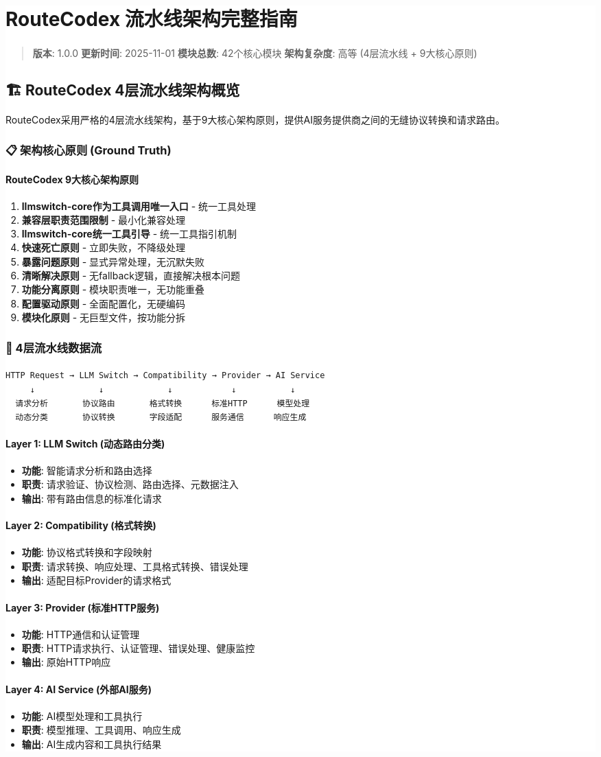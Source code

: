 # RouteCodex 流水线架构完整指南

> **版本**: 1.0.0
> **更新时间**: 2025-11-01
> **模块总数**: 42个核心模块
> **架构复杂度**: 高等 (4层流水线 + 9大核心原则)

## 🏗️ RouteCodex 4层流水线架构概览

RouteCodex采用严格的4层流水线架构，基于9大核心架构原则，提供AI服务提供商之间的无缝协议转换和请求路由。

### 📋 架构核心原则 (Ground Truth)

#### **RouteCodex 9大核心架构原则**

1. **llmswitch-core作为工具调用唯一入口** - 统一工具处理
2. **兼容层职责范围限制** - 最小化兼容处理
3. **llmswitch-core统一工具引导** - 统一工具指引机制
4. **快速死亡原则** - 立即失败，不降级处理
5. **暴露问题原则** - 显式异常处理，无沉默失败
6. **清晰解决原则** - 无fallback逻辑，直接解决根本问题
7. **功能分离原则** - 模块职责唯一，无功能重叠
8. **配置驱动原则** - 全面配置化，无硬编码
9. **模块化原则** - 无巨型文件，按功能分拆

### 🔄 4层流水线数据流

```
HTTP Request → LLM Switch → Compatibility → Provider → AI Service
     ↓             ↓             ↓            ↓           ↓
  请求分析       协议路由       格式转换      标准HTTP      模型处理
  动态分类       协议转换       字段适配      服务通信      响应生成
```

#### **Layer 1: LLM Switch (动态路由分类)**
- **功能**: 智能请求分析和路由选择
- **职责**: 请求验证、协议检测、路由选择、元数据注入
- **输出**: 带有路由信息的标准化请求

#### **Layer 2: Compatibility (格式转换)**
- **功能**: 协议格式转换和字段映射
- **职责**: 请求转换、响应处理、工具格式转换、错误处理
- **输出**: 适配目标Provider的请求格式

#### **Layer 3: Provider (标准HTTP服务)**
- **功能**: HTTP通信和认证管理
- **职责**: HTTP请求执行、认证管理、错误处理、健康监控
- **输出**: 原始HTTP响应

#### **Layer 4: AI Service (外部AI服务)**
- **功能**: AI模型处理和工具执行
- **职责**: 模型推理、工具调用、响应生成
- **输出**: AI生成内容和工具执行结果
